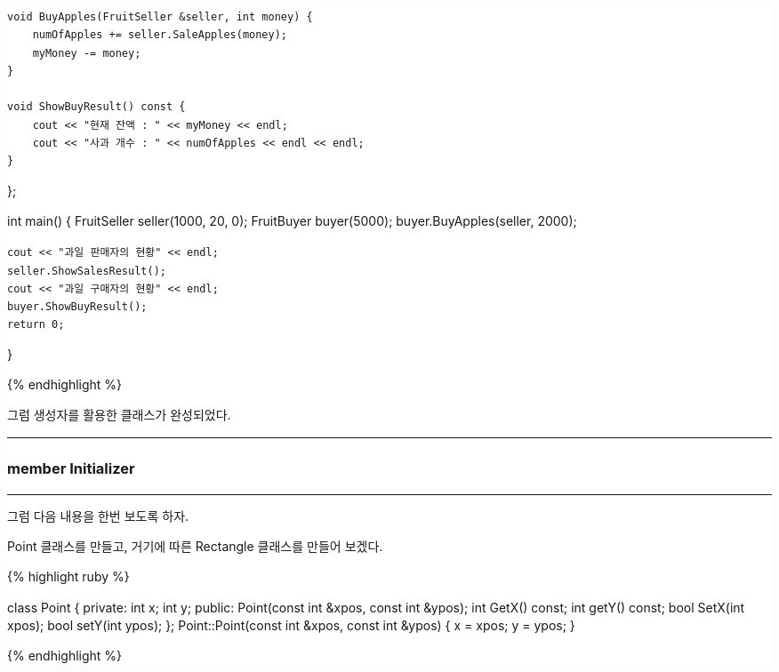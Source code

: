 	void BuyApples(FruitSeller &seller, int money) {
		numOfApples += seller.SaleApples(money);
		myMoney -= money;
	}

	void ShowBuyResult() const {
		cout << "현재 잔액 : " << myMoney << endl;
		cout << "사과 개수 : " << numOfApples << endl << endl;
	}
};

int main() {
	FruitSeller seller(1000, 20, 0);
	FruitBuyer buyer(5000);
	buyer.BuyApples(seller, 2000);

	cout << "과일 판매자의 현황" << endl;
	seller.ShowSalesResult();
	cout << "과일 구매자의 현황" << endl;
	buyer.ShowBuyResult();
	return 0;
}

{% endhighlight %}

그럼 생성자를 활용한 클래스가 완성되었다. 

---

### member Initializer

---

그럼 다음 내용을 한번 보도록 하자.

Point 클래스를 만들고, 거기에 따른 Rectangle 클래스를 만들어 보겠다.

{% highlight ruby %}

class Point {
private:
	int x;
	int y;
public:
	Point(const int &xpos, const int &ypos);
	int GetX() const;
	int getY() const;
	bool SetX(int xpos);
	bool setY(int ypos);
};
Point::Point(const int &xpos, const int &ypos) {
	x = xpos;
	y = ypos;
}

{% endhighlight %}
